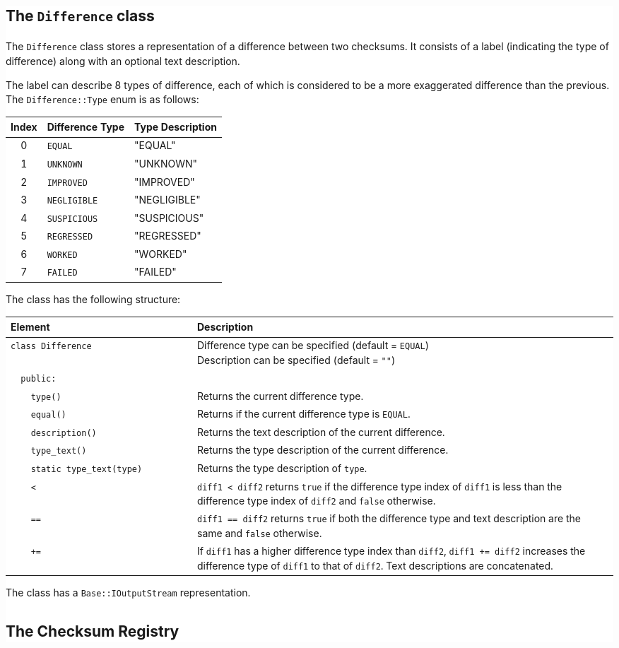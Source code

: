 [comment]: # (If the heading below is changed, all links to this section must also be updated.)
## The `Difference` class

The `Difference` class stores a representation of a difference between two
checksums. It consists of a label (indicating the type of difference) along with
an optional text description.

The label can describe 8 types of difference, each of which is considered to be
a more exaggerated difference than the previous. The `Difference::Type` enum is
as follows:

| Index | Difference Type | Type Description |
| :---: | --------------- | ---------------- |
| 0     | `EQUAL`         | "EQUAL"          |
| 1     | `UNKNOWN`       | "UNKNOWN"        |
| 2     | `IMPROVED`      | "IMPROVED"       |
| 3     | `NEGLIGIBLE`    | "NEGLIGIBLE"     |
| 4     | `SUSPICIOUS`    | "SUSPICIOUS"     |
| 5     | `REGRESSED`     | "REGRESSED"      |
| 6     | `WORKED`        | "WORKED"         |
| 7     | `FAILED`        | "FAILED"         |

The class has the following structure:

| <div style="width:250px">Element</div> | Description                                                                                                                                                                   |
| :------------------------------------- | :---------------------------------------------------------------------------------------------------------------------------------------------------------------------------- |
| `class Difference`                     | Difference type can be specified (default = `EQUAL`)<br>Description can be specified (default = `""`)                                                                         |
| `  public:`                            |                                                                                                                                                                               |
| `    type()`                           | Returns the current difference type.                                                                                                                                          |
| `    equal()`                          | Returns if the current difference type is `EQUAL`.                                                                                                                            |
| `    description()`                    | Returns the text description of the current difference.                                                                                                                       |
| `    type_text()`                      | Returns the type description of the current difference.                                                                                                                       |
| `    static type_text(type)`           | Returns the type description of `type`.                                                                                                                                       |
| `    <`                                | `diff1 < diff2` returns `true` if the difference type index of `diff1` is less than the difference type index of `diff2` and `false` otherwise.                               |
| `    ==`                               | `diff1 == diff2` returns `true` if both the difference type and text description are the same and `false` otherwise.                                                          |
| `    +=`                               | If `diff1` has a higher difference type index than `diff2`, `diff1 += diff2` increases the difference type of `diff1` to that of `diff2`. Text descriptions are concatenated. |

The class has a `Base::IOutputStream` representation.

[comment]: # (If the heading below is changed, all links to this section must also be updated.)
## The Checksum Registry
